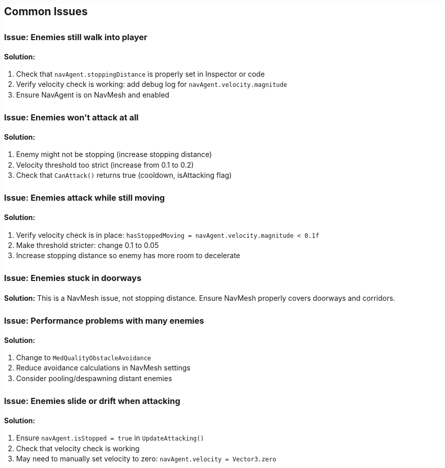 ## Common Issues

### Issue: Enemies still walk into player
**Solution:** 
1. Check that `navAgent.stoppingDistance` is properly set in Inspector or code
2. Verify velocity check is working: add debug log for `navAgent.velocity.magnitude`
3. Ensure NavAgent is on NavMesh and enabled

### Issue: Enemies won't attack at all
**Solution:** 
1. Enemy might not be stopping (increase stopping distance)
2. Velocity threshold too strict (increase from 0.1 to 0.2)
3. Check that `CanAttack()` returns true (cooldown, isAttacking flag)

### Issue: Enemies attack while still moving
**Solution:** 
1. Verify velocity check is in place: `hasStoppedMoving = navAgent.velocity.magnitude < 0.1f`
2. Make threshold stricter: change 0.1 to 0.05
3. Increase stopping distance so enemy has more room to decelerate

### Issue: Enemies stuck in doorways
**Solution:** This is a NavMesh issue, not stopping distance. Ensure NavMesh properly covers doorways and corridors.

### Issue: Performance problems with many enemies
**Solution:** 
1. Change to `MedQualityObstacleAvoidance`
2. Reduce avoidance calculations in NavMesh settings
3. Consider pooling/despawning distant enemies

### Issue: Enemies slide or drift when attacking
**Solution:**
1. Ensure `navAgent.isStopped = true` in `UpdateAttacking()`
2. Check that velocity check is working
3. May need to manually set velocity to zero: `navAgent.velocity = Vector3.zero`
